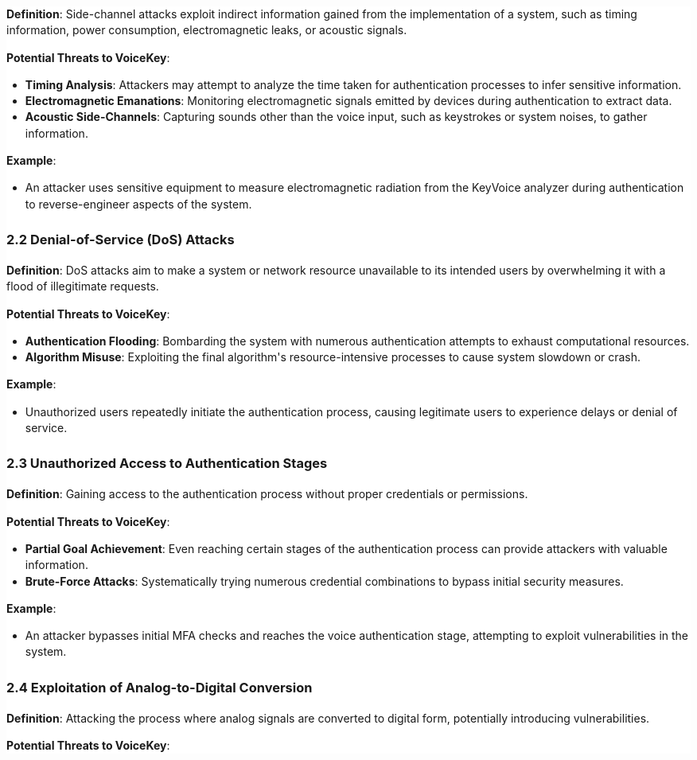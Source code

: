**Definition**: Side-channel attacks exploit indirect information gained from the implementation of a system, such as timing information, power consumption, electromagnetic leaks, or acoustic signals.

**Potential Threats to VoiceKey**:

- **Timing Analysis**: Attackers may attempt to analyze the time taken for authentication processes to infer sensitive information.
- **Electromagnetic Emanations**: Monitoring electromagnetic signals emitted by devices during authentication to extract data.
- **Acoustic Side-Channels**: Capturing sounds other than the voice input, such as keystrokes or system noises, to gather information.

**Example**:

- An attacker uses sensitive equipment to measure electromagnetic radiation from the KeyVoice analyzer during authentication to reverse-engineer aspects of the system.

### 2.2 Denial-of-Service (DoS) Attacks

**Definition**: DoS attacks aim to make a system or network resource unavailable to its intended users by overwhelming it with a flood of illegitimate requests.

**Potential Threats to VoiceKey**:

- **Authentication Flooding**: Bombarding the system with numerous authentication attempts to exhaust computational resources.
- **Algorithm Misuse**: Exploiting the final algorithm's resource-intensive processes to cause system slowdown or crash.

**Example**:

- Unauthorized users repeatedly initiate the authentication process, causing legitimate users to experience delays or denial of service.

### 2.3 Unauthorized Access to Authentication Stages

**Definition**: Gaining access to the authentication process without proper credentials or permissions.

**Potential Threats to VoiceKey**:

- **Partial Goal Achievement**: Even reaching certain stages of the authentication process can provide attackers with valuable information.
- **Brute-Force Attacks**: Systematically trying numerous credential combinations to bypass initial security measures.

**Example**:

- An attacker bypasses initial MFA checks and reaches the voice authentication stage, attempting to exploit vulnerabilities in the system.

### 2.4 Exploitation of Analog-to-Digital Conversion

**Definition**: Attacking the process where analog signals are converted to digital form, potentially introducing vulnerabilities.

**Potential Threats to VoiceKey**:
